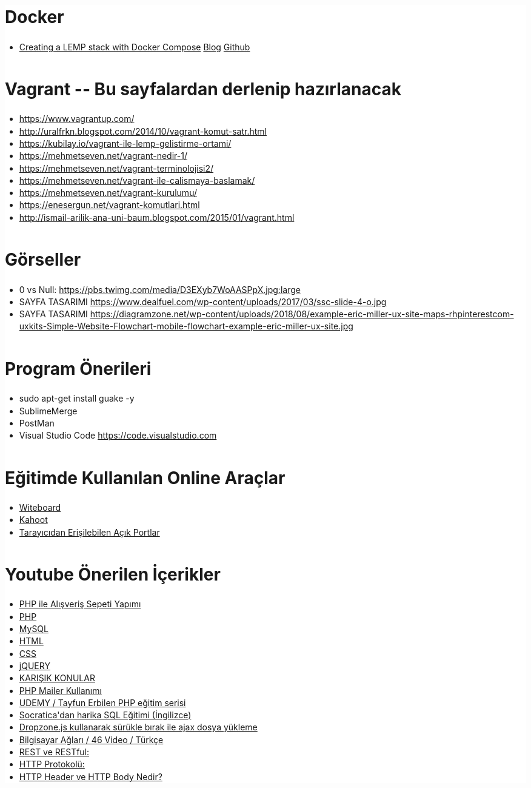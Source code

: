 # Docker
- [Creating a LEMP stack with Docker Compose](https://www.youtube.com/watch?v=M1j41ud2O-M) [Blog](https://www.penta-code.com/creating-a-lemp-stack-with-docker-compose/) [Github](https://github.com/yongzhihuang/PentaCode/tree/master/DockerLEMP)

# Vagrant -- Bu sayfalardan derlenip hazırlanacak
- https://www.vagrantup.com/
- http://uralfrkn.blogspot.com/2014/10/vagrant-komut-satr.html
- https://kubilay.io/vagrant-ile-lemp-gelistirme-ortami/
- https://mehmetseven.net/vagrant-nedir-1/
- https://mehmetseven.net/vagrant-terminolojisi2/
- https://mehmetseven.net/vagrant-ile-calismaya-baslamak/
- https://mehmetseven.net/vagrant-kurulumu/
- https://enesergun.net/vagrant-komutlari.html
- http://ismail-arilik-ana-uni-baum.blogspot.com/2015/01/vagrant.html



# Görseller
- 0 vs Null: https://pbs.twimg.com/media/D3EXyb7WoAASPpX.jpg:large
- SAYFA TASARIMI https://www.dealfuel.com/wp-content/uploads/2017/03/ssc-slide-4-o.jpg
- SAYFA TASARIMI https://diagramzone.net/wp-content/uploads/2018/08/example-eric-miller-ux-site-maps-rhpinterestcom-uxkits-Simple-Website-Flowchart-mobile-flowchart-example-eric-miller-ux-site.jpg


# Program Önerileri
* sudo apt-get install guake -y
* SublimeMerge
* PostMan
* Visual Studio Code https://code.visualstudio.com


# Eğitimde Kullanılan Online Araçlar
- [Witeboard](https://witeboard.com/)
- [Kahoot](https://kahoot.it/)
- [Tarayıcıdan Erişilebilen Açık Portlar](https://wybiral.github.io/localtoast/)

# Youtube Önerilen İçerikler
- [PHP ile Alışveriş Sepeti Yapımı](https://www.youtube.com/playlist?list=PL_f2F0Oyaj48lnRXG2U54imJsnZIuCUFy)
- [PHP](https://www.youtube.com/playlist?list=PL_f2F0Oyaj4-K_h0rC656Why8nJPF_dIO)
- [MySQL](https://www.youtube.com/playlist?list=PL_f2F0Oyaj4-6vvPSJssG4Jp6UqCTmWSz)
- [HTML](https://www.youtube.com/playlist?list=PL_f2F0Oyaj4-Qro_C0ixzMWpCiogfXxKE)
- [CSS](https://www.youtube.com/playlist?list=PL_f2F0Oyaj4-RyFL8mkfjYjEVCmJhWDQ3)
- [jQUERY](https://www.youtube.com/playlist?list=PL_f2F0Oyaj4-Jt6F-dyl6LEHNVaudH3rk)
- [KARIŞIK KONULAR](https://www.youtube.com/playlist?list=PL_f2F0Oyaj49gbyMnUfvVTWnZrjLrAvGv)
- [PHP Mailer Kullanımı](https://www.youtube.com/playlist?list=PL_f2F0Oyaj49RrSAH4H-B8nulrzexAqAg)
- [UDEMY / Tayfun Erbilen PHP eğitim serisi](https://www.udemy.com/php-egitim-seti/l)
- [Socratica'dan harika SQL Eğitimi (İngilizce)](https://www.youtube.com/playlist?list=PLi01XoE8jYojRqM4qGBF1U90Ee1Ecb5tt)
- [Dropzone.js kullanarak sürükle bırak ile ajax dosya yükleme](https://www.youtube.com/playlist?list=PLTwspLzO8aqiunFd74Z3H6jReRALWnfOG)
- [Bilgisayar Ağları / 46 Video / Türkçe](https://www.youtube.com/channel/UCuihRV0TTWDj2xWdEU1ZuhQ/playlists)
- [REST ve RESTful:](https://www.youtube.com/watch?v=FlkGlHZZLTQ)
- [HTTP Protokolü:](https://www.youtube.com/watch?v=JbFV-fJGetc)
- [HTTP Header ve HTTP Body Nedir?](https://www.youtube.com/watch?v=2xdgtsvUIow)